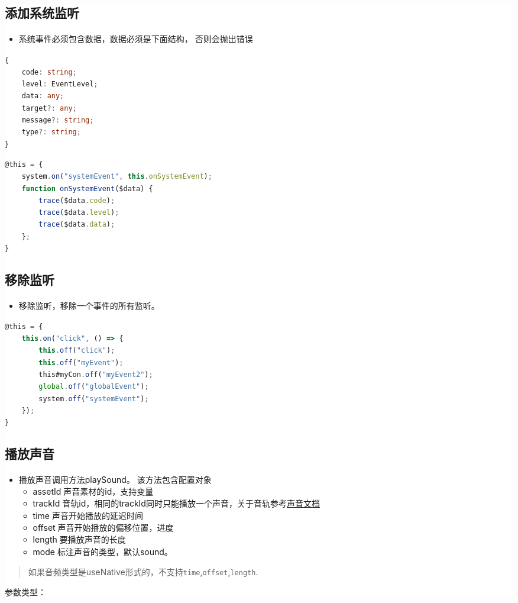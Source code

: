 ## 添加系统监听
- 系统事件必须包含数据，数据必须是下面结构， 否则会抛出错误
``` typescript 
{
    code: string;
    level: EventLevel;
    data: any;
    target?: any;
    message?: string;
    type?: string;
}

```

``` typescript
@this = {
    system.on("systemEvent", this.onSystemEvent);
    function onSystemEvent($data) {
        trace($data.code);
        trace($data.level);
        trace($data.data);
    };
}
```

##  移除监听
- 移除监听，移除一个事件的所有监听。
``` typescript
@this = {
    this.on("click", () => {
        this.off("click");
        this.off("myEvent");
        this#myCon.off("myEvent2");
        global.off("globalEvent");
        system.off("systemEvent");
    });
}
```

## 播放声音
- 播放声音调用方法playSound。 该方法包含配置对象
    + assetId 声音素材的id，支持变量
    + trackId 音轨id，相同的trackId同时只能播放一个声音，关于音轨参考[声音文档](sound.md)
    + time 声音开始播放的延迟时间
    + offset 声音开始播放的偏移位置，进度
    + length 要播放声音的长度
    + mode 标注声音的类型，默认sound。
> 如果音频类型是useNative形式的，不支持`time`,`offset`,`length`.
    
参数类型：
